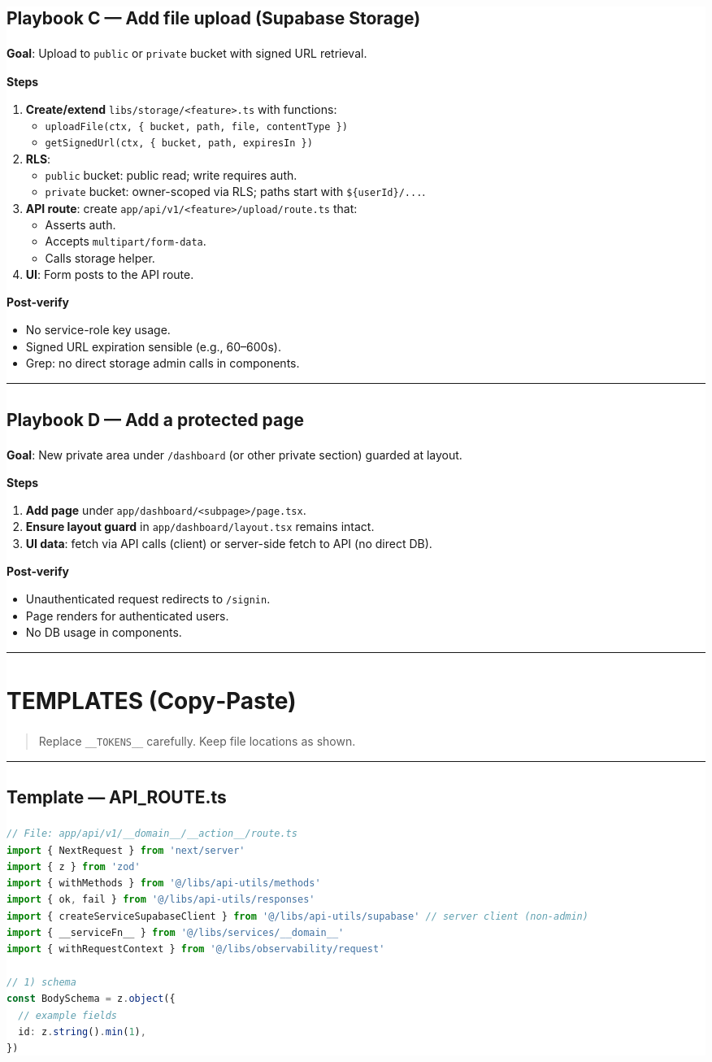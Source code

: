 ## Playbook C — Add file upload (Supabase Storage)

**Goal**: Upload to `public` or `private` bucket with signed URL retrieval.

**Steps**
1) **Create/extend** `libs/storage/<feature>.ts` with functions:
   - `uploadFile(ctx, { bucket, path, file, contentType })`
   - `getSignedUrl(ctx, { bucket, path, expiresIn })`
2) **RLS**:  
   - `public` bucket: public read; write requires auth.  
   - `private` bucket: owner-scoped via RLS; paths start with `${userId}/...`.
3) **API route**: create `app/api/v1/<feature>/upload/route.ts` that:
   - Asserts auth.
   - Accepts `multipart/form-data`.
   - Calls storage helper.
4) **UI**: Form posts to the API route.

**Post‑verify**
- No service-role key usage.
- Signed URL expiration sensible (e.g., 60–600s).
- Grep: no direct storage admin calls in components.

---

## Playbook D — Add a protected page

**Goal**: New private area under `/dashboard` (or other private section) guarded at layout.

**Steps**
1) **Add page** under `app/dashboard/<subpage>/page.tsx`.
2) **Ensure layout guard** in `app/dashboard/layout.tsx` remains intact.
3) **UI data**: fetch via API calls (client) or server-side fetch to API (no direct DB).

**Post‑verify**
- Unauthenticated request redirects to `/signin`.
- Page renders for authenticated users.
- No DB usage in components.

---

# TEMPLATES (Copy‑Paste)

> Replace `__TOKENS__` carefully. Keep file locations as shown.

---

## Template — API_ROUTE.ts

```ts
// File: app/api/v1/__domain__/__action__/route.ts
import { NextRequest } from 'next/server'
import { z } from 'zod'
import { withMethods } from '@/libs/api-utils/methods'
import { ok, fail } from '@/libs/api-utils/responses'
import { createServiceSupabaseClient } from '@/libs/api-utils/supabase' // server client (non-admin)
import { __serviceFn__ } from '@/libs/services/__domain__'
import { withRequestContext } from '@/libs/observability/request'

// 1) schema
const BodySchema = z.object({
  // example fields
  id: z.string().min(1),
})

```